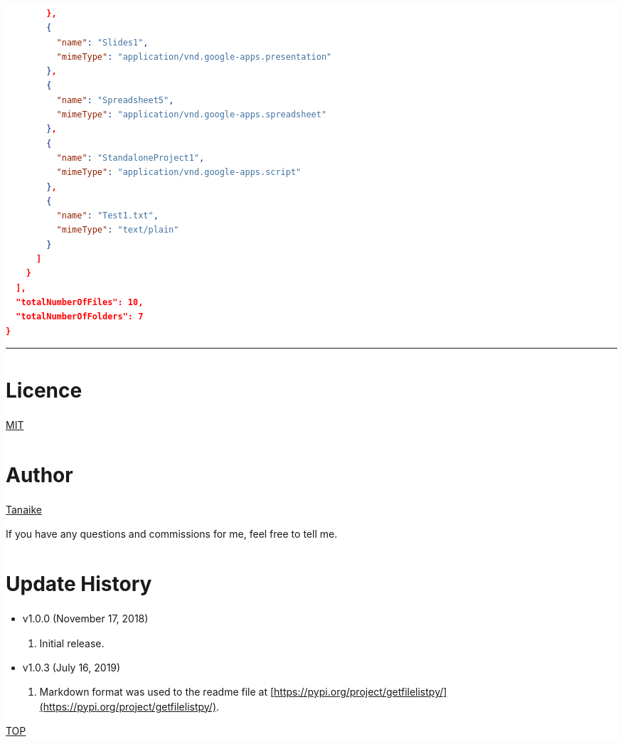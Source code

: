 ~~~json
        },
        {
          "name": "Slides1",
          "mimeType": "application/vnd.google-apps.presentation"
        },
        {
          "name": "Spreadsheet5",
          "mimeType": "application/vnd.google-apps.spreadsheet"
        },
        {
          "name": "StandaloneProject1",
          "mimeType": "application/vnd.google-apps.script"
        },
        {
          "name": "Test1.txt",
          "mimeType": "text/plain"
        }
      ]
    }
  ],
  "totalNumberOfFiles": 10,
  "totalNumberOfFolders": 7
}
~~~

-----

<a name="Licence"></a>
# Licence
[MIT](LICENCE)

<a name="Author"></a>
# Author
[Tanaike](https://tanaikech.github.io/about/)

If you have any questions and commissions for me, feel free to tell me.

<a name="Update_History"></a>
# Update History
* v1.0.0 (November 17, 2018)

    1. Initial release.

* v1.0.3 (July 16, 2019)

    1. Markdown format was used to the readme file at [https://pypi.org/project/getfilelistpy/](https://pypi.org/project/getfilelistpy/).

[TOP](#TOP)
